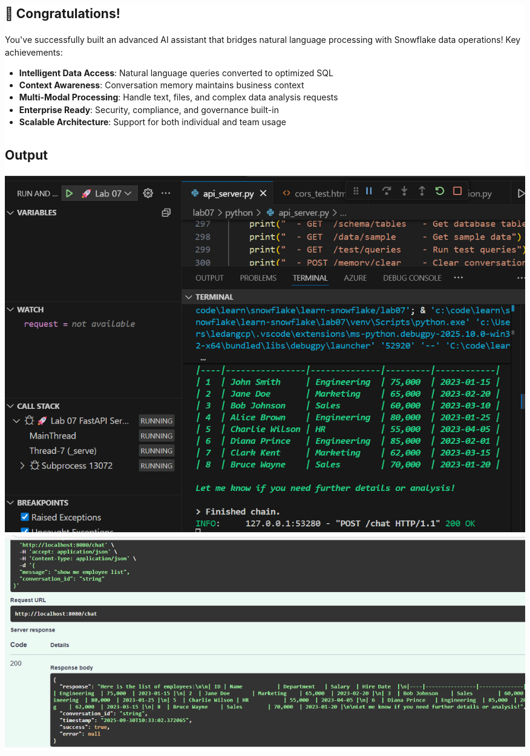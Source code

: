 ## 🎉 Congratulations!

You've successfully built an advanced AI assistant that bridges natural language processing with Snowflake data operations! Key achievements:

- **Intelligent Data Access**: Natural language queries converted to optimized SQL
- **Context Awareness**: Conversation memory maintains business context
- **Multi-Modal Processing**: Handle text, files, and complex data analysis requests
- **Enterprise Ready**: Security, compliance, and governance built-in
- **Scalable Architecture**: Support for both individual and team usage
## Output
![lab07 debug](lab07-debug.png)
![lab07 api docs](lab07-api-docs.png)